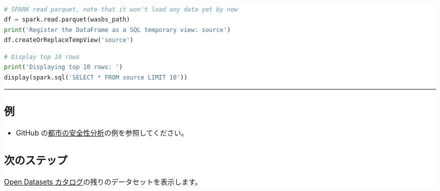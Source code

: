 ```python
# SPARK read parquet, note that it won't load any data yet by now
df = spark.read.parquet(wasbs_path)
print('Register the DataFrame as a SQL temporary view: source')
df.createOrReplaceTempView('source')
```

```python
# Display top 10 rows
print('Displaying top 10 rows: ')
display(spark.sql('SELECT * FROM source LIMIT 10'))
```



---

## <a name="examples"></a>例

- GitHub の[都市の安全性分析](https://github.com/scottcounts/CitySafety)の例を参照してください。


## <a name="next-steps"></a>次のステップ

[Open Datasets カタログ](dataset-catalog.md)の残りのデータセットを表示します。
